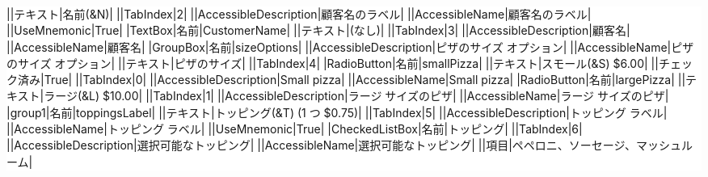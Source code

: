    ||テキスト|名前(&N)|
   ||TabIndex|2|
   ||AccessibleDescription|顧客名のラベル|
   ||AccessibleName|顧客名のラベル|
   ||UseMnemonic|True|
   |TextBox|名前|CustomerName|
   ||テキスト|(なし)|
   ||TabIndex|3|
   ||AccessibleDescription|顧客名|
   ||AccessibleName|顧客名|
   |GroupBox|名前|sizeOptions|
   ||AccessibleDescription|ピザのサイズ オプション|
   ||AccessibleName|ピザのサイズ オプション|
   ||テキスト|ピザのサイズ|
   ||TabIndex|4|
   |RadioButton|名前|smallPizza|
   ||テキスト|スモール(&S) $6.00|
   ||チェック済み|True|
   ||TabIndex|0|
   ||AccessibleDescription|Small pizza|
   ||AccessibleName|Small pizza|
   |RadioButton|名前|largePizza|
   ||テキスト|ラージ(&L) $10.00|
   ||TabIndex|1|
   ||AccessibleDescription|ラージ サイズのピザ|
   ||AccessibleName|ラージ サイズのピザ|
   |group1|名前|toppingsLabel|
   ||テキスト|トッピング(&T) (1 つ $0.75)|
   ||TabIndex|5|
   ||AccessibleDescription|トッピング ラベル|
   ||AccessibleName|トッピング ラベル|
   ||UseMnemonic|True|
   |CheckedListBox|名前|トッピング|
   ||TabIndex|6|
   ||AccessibleDescription|選択可能なトッピング|
   ||AccessibleName|選択可能なトッピング|
   ||項目|ペペロニ、ソーセージ、マッシュルーム|
